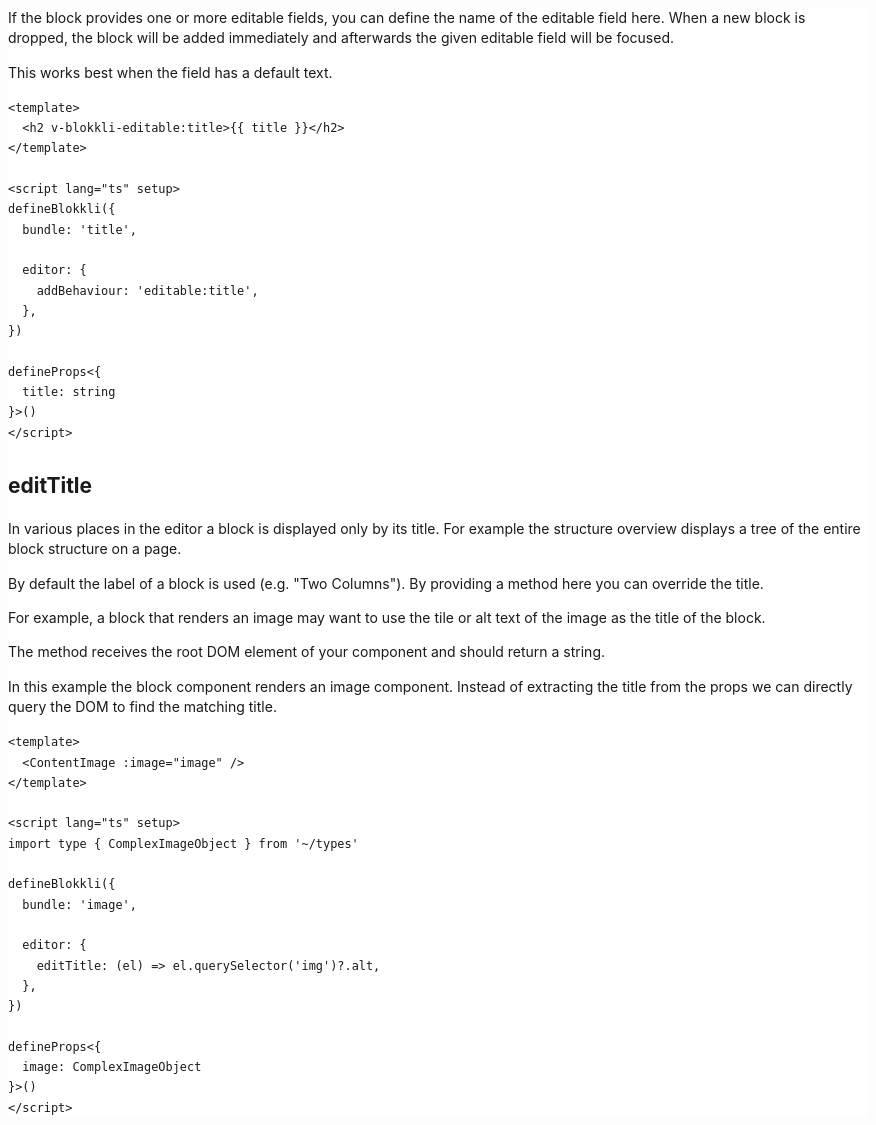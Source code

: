 If the block provides one or more editable fields, you can define the name of
the editable field here. When a new block is dropped, the block will be added
immediately and afterwards the given editable field will be focused.

This works best when the field has a default text.

```vue
<template>
  <h2 v-blokkli-editable:title>{{ title }}</h2>
</template>

<script lang="ts" setup>
defineBlokkli({
  bundle: 'title',

  editor: {
    addBehaviour: 'editable:title',
  },
})

defineProps<{
  title: string
}>()
</script>
```

## editTitle

In various places in the editor a block is displayed only by its title. For
example the structure overview displays a tree of the entire block structure on
a page.

By default the label of a block is used (e.g. "Two Columns"). By providing a
method here you can override the title.

For example, a block that renders an image may want to use the tile or alt text
of the image as the title of the block.

The method receives the root DOM element of your component and should return a
string.

In this example the block component renders an image component. Instead of
extracting the title from the props we can directly query the DOM to find the
matching title.

```vue
<template>
  <ContentImage :image="image" />
</template>

<script lang="ts" setup>
import type { ComplexImageObject } from '~/types'

defineBlokkli({
  bundle: 'image',

  editor: {
    editTitle: (el) => el.querySelector('img')?.alt,
  },
})

defineProps<{
  image: ComplexImageObject
}>()
</script>
```
